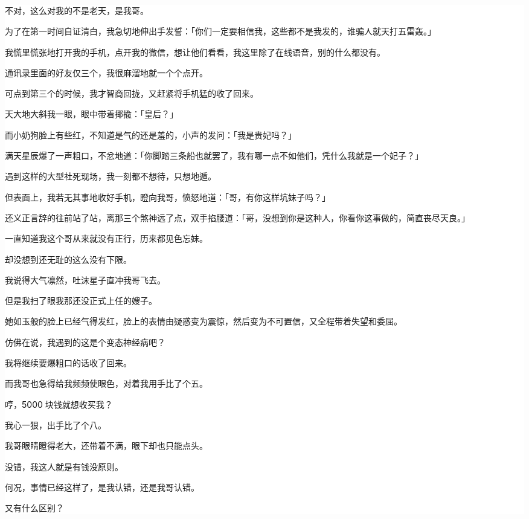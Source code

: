 不对，这么对我的不是老天，是我哥。


为了在第一时间自证清白，我急切地伸出手发誓：「你们一定要相信我，这些都不是我发的，谁骗人就天打五雷轰。」


我慌里慌张地打开我的手机，点开我的微信，想让他们看看，我这里除了在线语音，别的什么都没有。


通讯录里面的好友仅三个，我很麻溜地就一个个点开。


可点到第三个的时候，我才智商回拢，又赶紧将手机猛的收了回来。


天大地大斜我一眼，眼中带着揶揄：「皇后？」


而小奶狗脸上有些红，不知道是气的还是羞的，小声的发问：「我是贵妃吗？」


满天星辰爆了一声粗口，不忿地道：「你脚踏三条船也就罢了，我有哪一点不如他们，凭什么我就是一个妃子？」


遇到这样的大型社死现场，我一刻都不想待，只想地遁。


但表面上，我若无其事地收好手机，瞪向我哥，愤怒地道：「哥，有你这样坑妹子吗？」


还义正言辞的往前站了站，离那三个煞神远了点，双手掐腰道：「哥，没想到你是这种人，你看你这事做的，简直丧尽天良。」


一直知道我这个哥从来就没有正行，历来都见色忘妹。


却没想到还无耻的这么没有下限。


我说得大气凛然，吐沫星子直冲我哥飞去。


但是我扫了眼我那还没正式上任的嫂子。


她如玉般的脸上已经气得发红，脸上的表情由疑惑变为震惊，然后变为不可置信，又全程带着失望和委屈。


仿佛在说，我遇到的这是个变态神经病吧？


我将继续要爆粗口的话收了回来。


而我哥也急得给我频频使眼色，对着我用手比了个五。


哼，5000 块钱就想收买我？


我心一狠，出手比了个八。


我哥眼睛瞪得老大，还带着不满，眼下却也只能点头。


没错，我这人就是有钱没原则。


何况，事情已经这样了，是我认错，还是我哥认错。


又有什么区别？
